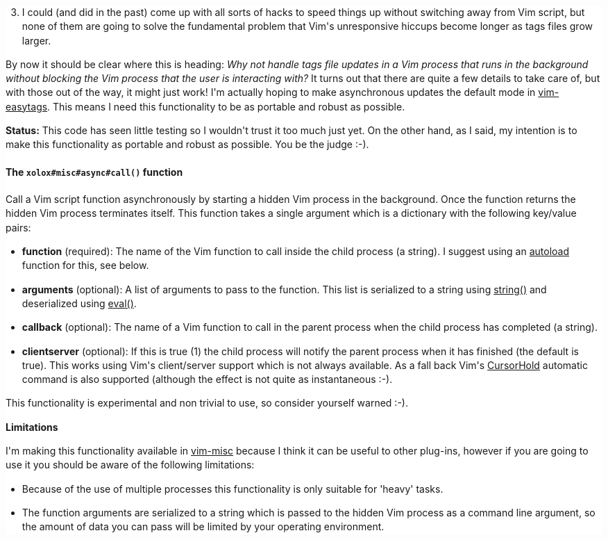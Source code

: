 3. I could (and did in the past) come up with all sorts of hacks to speed
   things up without switching away from Vim script, but none of them are
   going to solve the fundamental problem that Vim's unresponsive hiccups
   become longer as tags files grow larger.

By now it should be clear where this is heading: _Why not handle tags file
updates in a Vim process that runs in the background without blocking the
Vim process that the user is interacting with?_ It turns out that there are
quite a few details to take care of, but with those out of the way, it might
just work! I'm actually hoping to make asynchronous updates the default mode
in [vim-easytags][]. This means I need this functionality to be as
portable and robust as possible.

**Status:** This code has seen little testing so I wouldn't trust it too
much just yet. On the other hand, as I said, my intention is to make this
functionality as portable and robust as possible. You be the judge :-).

[vim-easytags]: http://peterodding.com/code/vim/easytags/

#### The `xolox#misc#async#call()` function

Call a Vim script function asynchronously by starting a hidden Vim process
in the background. Once the function returns the hidden Vim process
terminates itself. This function takes a single argument which is a
dictionary with the following key/value pairs:

 - **function** (required): The name of the Vim function to call inside
   the child process (a string). I suggest using an [autoload][] function
   for this, see below.

 - **arguments** (optional): A list of arguments to pass to the function.
   This list is serialized to a string using [string()][] and deserialized
   using [eval()][].

 - **callback** (optional): The name of a Vim function to call in the
   parent process when the child process has completed (a string).

 - **clientserver** (optional): If this is true (1) the child process will
   notify the parent process when it has finished (the default is true).
   This works using Vim's client/server support which is not always
   available. As a fall back Vim's [CursorHold][] automatic command is
   also supported (although the effect is not quite as instantaneous :-).

This functionality is experimental and non trivial to use, so consider
yourself warned :-).

**Limitations**

I'm making this functionality available in [vim-misc][] because I think it
can be useful to other plug-ins, however if you are going to use it you
should be aware of the following limitations:

 - Because of the use of multiple processes this functionality is only
   suitable for 'heavy' tasks.

 - The function arguments are serialized to a string which is passed to
   the hidden Vim process as a command line argument, so the amount of
   data you can pass will be limited by your operating environment.


['runtimepath']: http://vimdoc.sourceforge.net/htmldoc/options.html#'runtimepath'
[autoload]: http://vimdoc.sourceforge.net/htmldoc/eval.html#autoload
[CursorHold]: http://vimdoc.sourceforge.net/htmldoc/autocmd.html#CursorHold
[eval()]: http://vimdoc.sourceforge.net/htmldoc/eval.html#eval()
[gvimrc]: http://vimdoc.sourceforge.net/htmldoc/gui.html#gvimrc
[string()]: http://vimdoc.sourceforge.net/htmldoc/eval.html#string()
[swap-file]: http://vimdoc.sourceforge.net/htmldoc/recover.html#swap-file
[vim-misc]: http://peterodding.com/code/vim/misc/
[viminfo]: http://vimdoc.sourceforge.net/htmldoc/starting.html#viminfo
[vimrc]: http://vimdoc.sourceforge.net/htmldoc/starting.html#vimrc
[CursorHold]: http://vimdoc.sourceforge.net/htmldoc/autocmd.html#CursorHold
[vim-notes]: http://peterodding.com/code/vim/notes/
[RecentNotes]: http://peterodding.com/code/vim/notes/#recentnotes_command
[ShowTaggedNotes]: http://peterodding.com/code/vim/notes/#showtaggednotes_command
[lcd]: http://vimdoc.sourceforge.net/htmldoc/editing.html#:lcd
[acd]: http://vimdoc.sourceforge.net/htmldoc/options.html#'autochdir'
['updatetime']: http://vimdoc.sourceforge.net/htmldoc/options.html#'updatetime'
[CursorHold]: http://vimdoc.sourceforge.net/htmldoc/autocmd.html#CursorHold
[CursorHoldI]: http://vimdoc.sourceforge.net/htmldoc/autocmd.html#CursorHoldI
[vim-notes]: http://peterodding.com/code/vim/notes/
[vim-session]: http://peterodding.com/code/vim/session/
[subfun]: http://vimdoc.sourceforge.net/htmldoc/eval.html#substitute()
[subcmd]: http://vimdoc.sourceforge.net/htmldoc/change.html#:substitute
[shellslash]: http://vimdoc.sourceforge.net/htmldoc/options.html#'shellslash'
[sort]: http://vimdoc.sourceforge.net/htmldoc/eval.html#sort()
[hl-title]: http://vimdoc.sourceforge.net/htmldoc/syntax.html#hl-Title
[pr-16]: https://github.com/xolox/vim-misc/pull/16
[printf()]: http://vimdoc.sourceforge.net/htmldoc/eval.html#printf()
[string()]: http://vimdoc.sourceforge.net/htmldoc/eval.html#string()
['verbose']: http://vimdoc.sourceforge.net/htmldoc/options.html#'verbose'
[rtp]: http://vimdoc.sourceforge.net/htmldoc/options.html#'runtimepath'
[tags]: http://vimdoc.sourceforge.net/htmldoc/options.html#'tags'
[v:progname]: http://vimdoc.sourceforge.net/htmldoc/eval.html#v:progname
[vim-shell]: http://peterodding.com/code/vim/shell/
[getfperm()]: http://vimdoc.sourceforge.net/htmldoc/eval.html#getfperm()
[writefile()]: http://vimdoc.sourceforge.net/htmldoc/eval.html#writefile()
[eval()]: http://vimdoc.sourceforge.net/htmldoc/eval.html#eval()
[readfile()]: http://vimdoc.sourceforge.net/htmldoc/eval.html#readfile()
[string()]: http://vimdoc.sourceforge.net/htmldoc/eval.html#string()
[writefile()]: http://vimdoc.sourceforge.net/htmldoc/eval.html#writefile()
[v:progname]: http://vimdoc.sourceforge.net/htmldoc/eval.html#v:progname
[localtime()]: http://vimdoc.sourceforge.net/htmldoc/eval.html#localtime()
[reltime()]: http://vimdoc.sourceforge.net/htmldoc/eval.html#reltime()
[reltimestr()]: http://vimdoc.sourceforge.net/htmldoc/eval.html#reltimestr()
[verbose]: http://vimdoc.sourceforge.net/htmldoc/options.html#'verbose'
[printf]: http://vimdoc.sourceforge.net/htmldoc/eval.html#printf()
[map()]: http://vimdoc.sourceforge.net/htmldoc/eval.html#map()
[GitHub]: http://github.com/xolox/vim-misc
[homepage]: http://peterodding.com/code/vim/misc
[MIT license]: http://en.wikipedia.org/wiki/MIT_License
[plugins]: http://peterodding.com/code/vim/
[Vim Online]: http://www.vim.org/scripts/script.php?script_id=4597
[vim-tools]: http://peterodding.com/code/vim/tools/
[howto-install]: https://github.com/xolox/vim-misc/blob/master/README.md